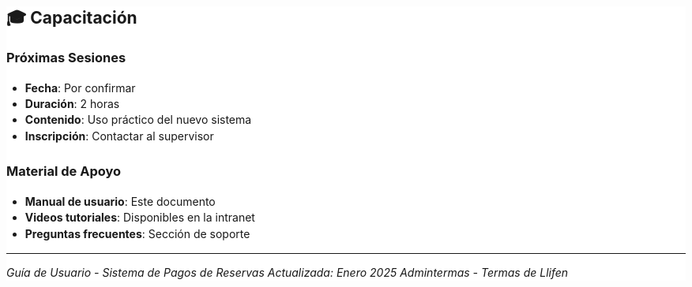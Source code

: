 
## 🎓 Capacitación

### Próximas Sesiones
- **Fecha**: Por confirmar
- **Duración**: 2 horas
- **Contenido**: Uso práctico del nuevo sistema
- **Inscripción**: Contactar al supervisor

### Material de Apoyo
- **Manual de usuario**: Este documento
- **Videos tutoriales**: Disponibles en la intranet
- **Preguntas frecuentes**: Sección de soporte

---

*Guía de Usuario - Sistema de Pagos de Reservas*
*Actualizada: Enero 2025*
*Admintermas - Termas de Llifen* 